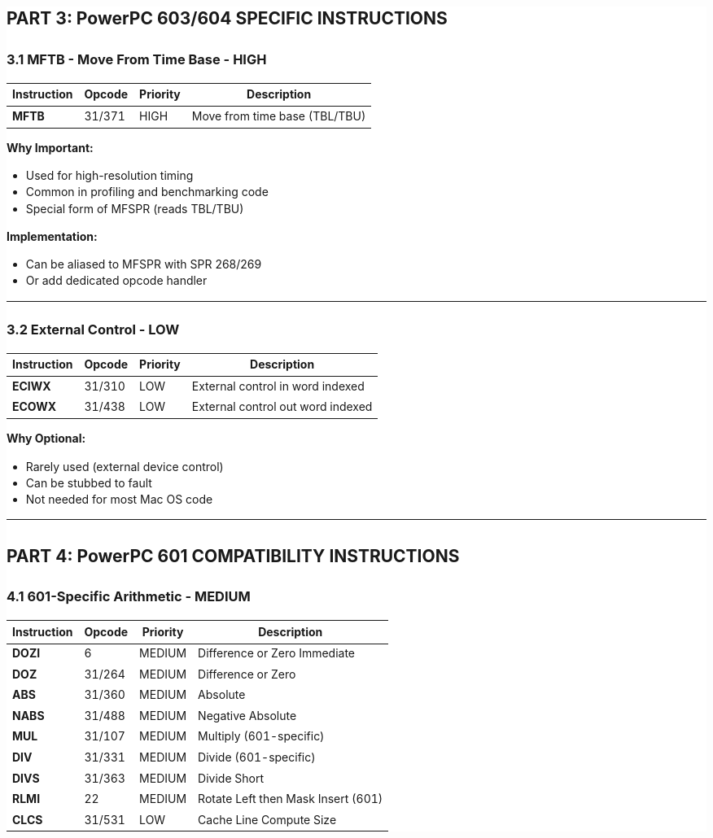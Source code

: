 
## PART 3: PowerPC 603/604 SPECIFIC INSTRUCTIONS

### 3.1 MFTB - Move From Time Base - **HIGH**

| Instruction | Opcode | Priority | Description |
|------------|--------|----------|-------------|
| **MFTB** | 31/371 | HIGH | Move from time base (TBL/TBU) |

**Why Important:**
- Used for high-resolution timing
- Common in profiling and benchmarking code
- Special form of MFSPR (reads TBL/TBU)

**Implementation:**
- Can be aliased to MFSPR with SPR 268/269
- Or add dedicated opcode handler

---

### 3.2 External Control - **LOW**

| Instruction | Opcode | Priority | Description |
|------------|--------|----------|-------------|
| **ECIWX** | 31/310 | LOW | External control in word indexed |
| **ECOWX** | 31/438 | LOW | External control out word indexed |

**Why Optional:**
- Rarely used (external device control)
- Can be stubbed to fault
- Not needed for most Mac OS code

---

## PART 4: PowerPC 601 COMPATIBILITY INSTRUCTIONS

### 4.1 601-Specific Arithmetic - **MEDIUM**

| Instruction | Opcode | Priority | Description |
|------------|--------|----------|-------------|
| **DOZI** | 6 | MEDIUM | Difference or Zero Immediate |
| **DOZ** | 31/264 | MEDIUM | Difference or Zero |
| **ABS** | 31/360 | MEDIUM | Absolute |
| **NABS** | 31/488 | MEDIUM | Negative Absolute |
| **MUL** | 31/107 | MEDIUM | Multiply (601-specific) |
| **DIV** | 31/331 | MEDIUM | Divide (601-specific) |
| **DIVS** | 31/363 | MEDIUM | Divide Short |
| **RLMI** | 22 | MEDIUM | Rotate Left then Mask Insert (601) |
| **CLCS** | 31/531 | LOW | Cache Line Compute Size |
